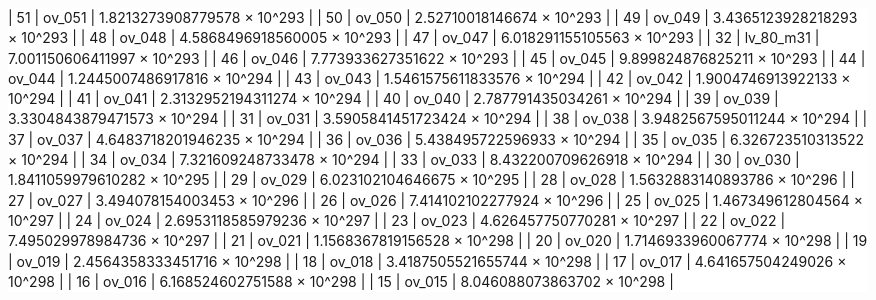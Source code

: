 | 51 | ov_051 | 1.8213273908779578 × 10^293 |
| 50 | ov_050 | 2.52710018146674 × 10^293 |
| 49 | ov_049 | 3.4365123928218293 × 10^293 |
| 48 | ov_048 | 4.5868496918560005 × 10^293 |
| 47 | ov_047 | 6.018291155105563 × 10^293 |
| 32 | lv_80_m31 | 7.001150606411997 × 10^293 |
| 46 | ov_046 | 7.773933627351622 × 10^293 |
| 45 | ov_045 | 9.899824876825211 × 10^293 |
| 44 | ov_044 | 1.2445007486917816 × 10^294 |
| 43 | ov_043 | 1.5461575611833576 × 10^294 |
| 42 | ov_042 | 1.9004746913922133 × 10^294 |
| 41 | ov_041 | 2.3132952194311274 × 10^294 |
| 40 | ov_040 | 2.787791435034261 × 10^294 |
| 39 | ov_039 | 3.3304843879471573 × 10^294 |
| 31 | ov_031 | 3.5905841451723424 × 10^294 |
| 38 | ov_038 | 3.9482567595011244 × 10^294 |
| 37 | ov_037 | 4.6483718201946235 × 10^294 |
| 36 | ov_036 | 5.438495722596933 × 10^294 |
| 35 | ov_035 | 6.326723510313522 × 10^294 |
| 34 | ov_034 | 7.321609248733478 × 10^294 |
| 33 | ov_033 | 8.432200709626918 × 10^294 |
| 30 | ov_030 | 1.8411059979610282 × 10^295 |
| 29 | ov_029 | 6.023102104646675 × 10^295 |
| 28 | ov_028 | 1.5632883140893786 × 10^296 |
| 27 | ov_027 | 3.494078154003453 × 10^296 |
| 26 | ov_026 | 7.414102102277924 × 10^296 |
| 25 | ov_025 | 1.467349612804564 × 10^297 |
| 24 | ov_024 | 2.6953118585979236 × 10^297 |
| 23 | ov_023 | 4.626457750770281 × 10^297 |
| 22 | ov_022 | 7.495029978984736 × 10^297 |
| 21 | ov_021 | 1.1568367819156528 × 10^298 |
| 20 | ov_020 | 1.7146933960067774 × 10^298 |
| 19 | ov_019 | 2.4564358333451716 × 10^298 |
| 18 | ov_018 | 3.4187505521655744 × 10^298 |
| 17 | ov_017 | 4.641657504249026 × 10^298 |
| 16 | ov_016 | 6.168524602751588 × 10^298 |
| 15 | ov_015 | 8.046088073863702 × 10^298 |